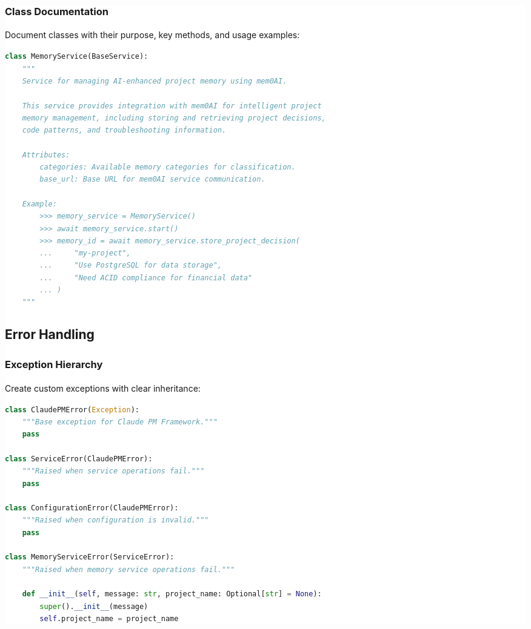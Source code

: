 
### Class Documentation
Document classes with their purpose, key methods, and usage examples:

```python
class MemoryService(BaseService):
    """
    Service for managing AI-enhanced project memory using mem0AI.
    
    This service provides integration with mem0AI for intelligent project
    memory management, including storing and retrieving project decisions,
    code patterns, and troubleshooting information.
    
    Attributes:
        categories: Available memory categories for classification.
        base_url: Base URL for mem0AI service communication.
        
    Example:
        >>> memory_service = MemoryService()
        >>> await memory_service.start()
        >>> memory_id = await memory_service.store_project_decision(
        ...     "my-project",
        ...     "Use PostgreSQL for data storage",
        ...     "Need ACID compliance for financial data"
        ... )
    """
```

## Error Handling

### Exception Hierarchy
Create custom exceptions with clear inheritance:

```python
class ClaudePMError(Exception):
    """Base exception for Claude PM Framework."""
    pass

class ServiceError(ClaudePMError):
    """Raised when service operations fail."""
    pass

class ConfigurationError(ClaudePMError):
    """Raised when configuration is invalid."""
    pass

class MemoryServiceError(ServiceError):
    """Raised when memory service operations fail."""
    
    def __init__(self, message: str, project_name: Optional[str] = None):
        super().__init__(message)
        self.project_name = project_name
```
